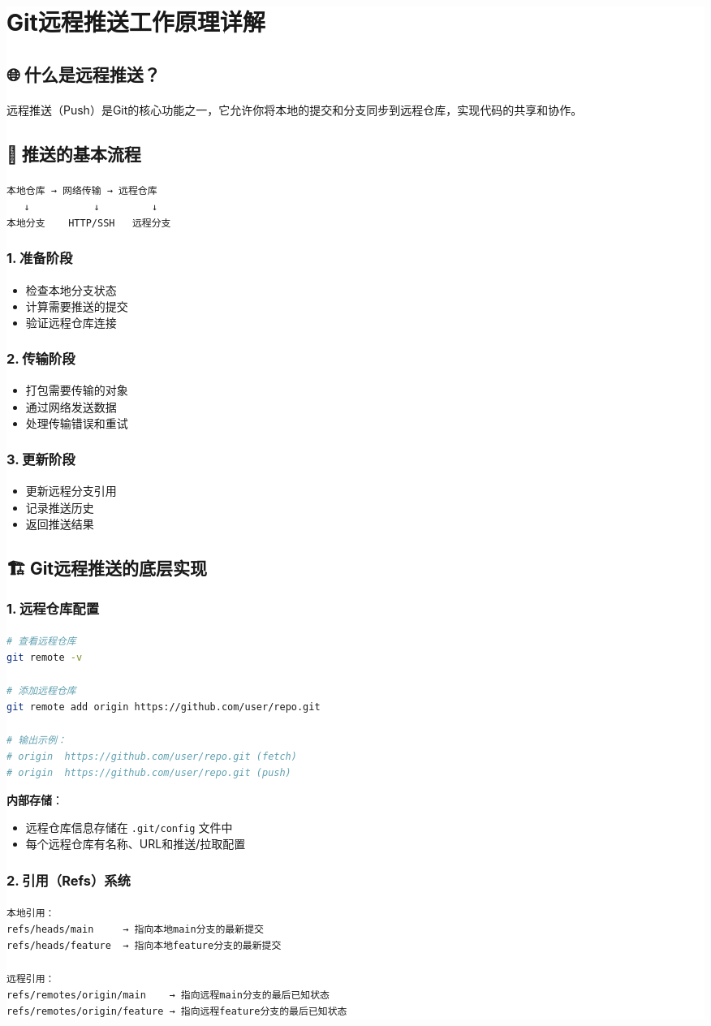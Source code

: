 # Git远程推送工作原理详解

## 🌐 什么是远程推送？

远程推送（Push）是Git的核心功能之一，它允许你将本地的提交和分支同步到远程仓库，实现代码的共享和协作。

## 🔄 推送的基本流程

```
本地仓库 → 网络传输 → 远程仓库
   ↓           ↓         ↓
本地分支    HTTP/SSH   远程分支
```

### 1. **准备阶段**
- 检查本地分支状态
- 计算需要推送的提交
- 验证远程仓库连接

### 2. **传输阶段**
- 打包需要传输的对象
- 通过网络发送数据
- 处理传输错误和重试

### 3. **更新阶段**
- 更新远程分支引用
- 记录推送历史
- 返回推送结果

## 🏗️ Git远程推送的底层实现

### 1. **远程仓库配置**
```bash
# 查看远程仓库
git remote -v

# 添加远程仓库
git remote add origin https://github.com/user/repo.git

# 输出示例：
# origin  https://github.com/user/repo.git (fetch)
# origin  https://github.com/user/repo.git (push)
```

**内部存储**：
- 远程仓库信息存储在 `.git/config` 文件中
- 每个远程仓库有名称、URL和推送/拉取配置

### 2. **引用（Refs）系统**
```
本地引用：
refs/heads/main     → 指向本地main分支的最新提交
refs/heads/feature  → 指向本地feature分支的最新提交

远程引用：
refs/remotes/origin/main    → 指向远程main分支的最后已知状态
refs/remotes/origin/feature → 指向远程feature分支的最后已知状态
```
